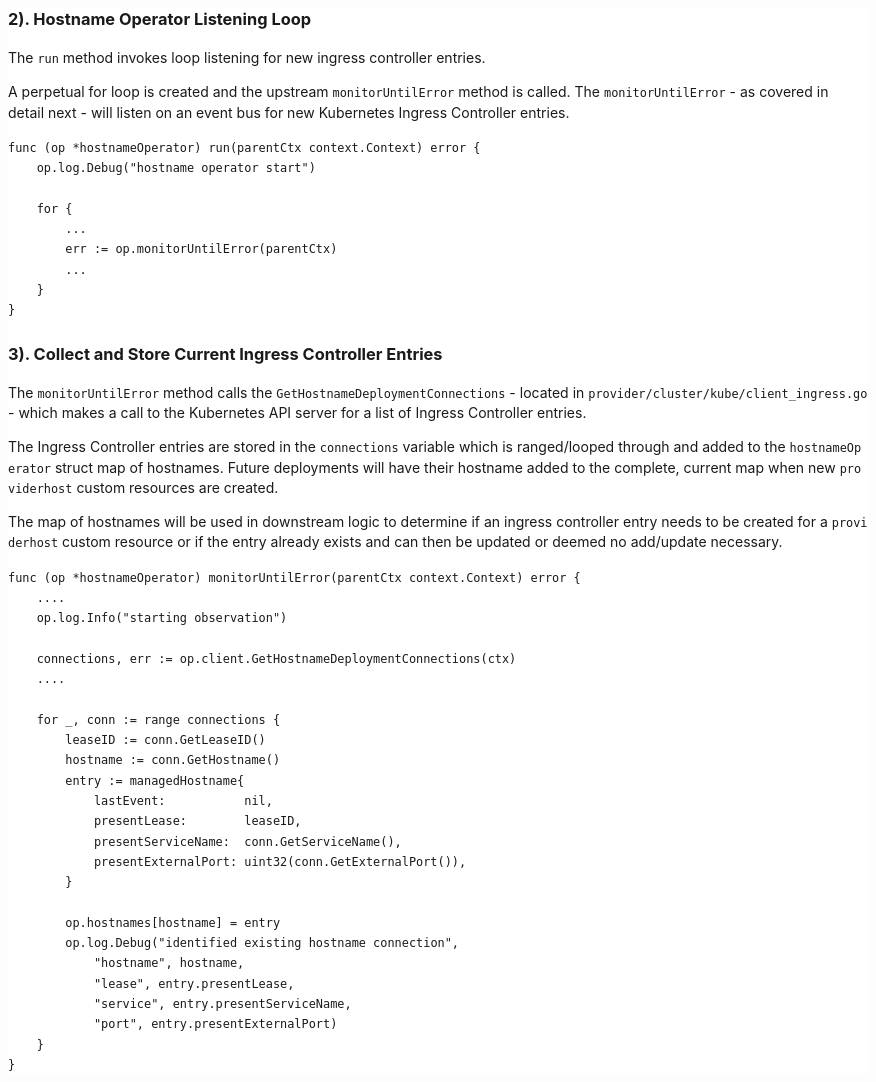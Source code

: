 ### 2). Hostname Operator Listening Loop

&#x20;The `run` method invokes loop listening for new ingress controller entries.

A perpetual for loop is created and the upstream `monitorUntilError` method is called.  The `monitorUntilError` - as covered in detail next - will listen on an event bus for new Kubernetes Ingress Controller entries.

```
func (op *hostnameOperator) run(parentCtx context.Context) error {
	op.log.Debug("hostname operator start")

	for {
		...
		err := op.monitorUntilError(parentCtx)
		...
	}
}
```

### 3). Collect and Store Current Ingress Controller Entries

The `monitorUntilError` method calls the `GetHostnameDeploymentConnections` - located in `provider/cluster/kube/client_ingress.go` - which makes a call to the Kubernetes API server for a list of Ingress Controller entries.

The Ingress Controller entries are stored in the `connections` variable which is ranged/looped through and added to the `hostnameOperator` struct map of hostnames.  Future deployments will have their hostname added to the complete, current map when new `providerhost` custom resources are created.

The map of hostnames will be used in downstream logic to determine if an ingress controller entry needs to be created for a `providerhost` custom resource or if the entry already exists and can then be updated or deemed no add/update necessary.

```
func (op *hostnameOperator) monitorUntilError(parentCtx context.Context) error {
	....
	op.log.Info("starting observation")

	connections, err := op.client.GetHostnameDeploymentConnections(ctx)
	....

	for _, conn := range connections {
		leaseID := conn.GetLeaseID()
		hostname := conn.GetHostname()
		entry := managedHostname{
			lastEvent:           nil,
			presentLease:        leaseID,
			presentServiceName:  conn.GetServiceName(),
			presentExternalPort: uint32(conn.GetExternalPort()),
		}

		op.hostnames[hostname] = entry
		op.log.Debug("identified existing hostname connection",
			"hostname", hostname,
			"lease", entry.presentLease,
			"service", entry.presentServiceName,
			"port", entry.presentExternalPort)
	}
}
```
